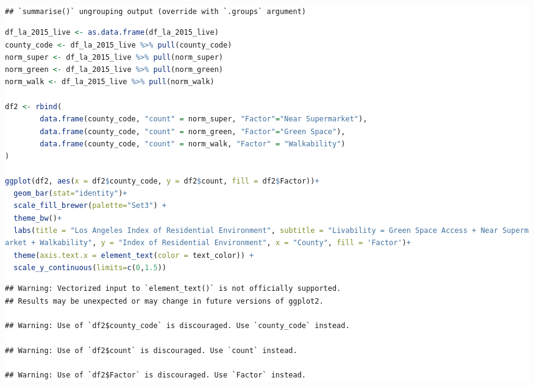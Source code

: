     ## `summarise()` ungrouping output (override with `.groups` argument)

``` r
df_la_2015_live <- as.data.frame(df_la_2015_live)
county_code <- df_la_2015_live %>% pull(county_code)
norm_super <- df_la_2015_live %>% pull(norm_super)
norm_green <- df_la_2015_live %>% pull(norm_green)
norm_walk <- df_la_2015_live %>% pull(norm_walk)

df2 <- rbind(
        data.frame(county_code, "count" = norm_super, "Factor"="Near Supermarket"),
        data.frame(county_code, "count" = norm_green, "Factor"="Green Space"),
        data.frame(county_code, "count" = norm_walk, "Factor" = "Walkability")
)

ggplot(df2, aes(x = df2$county_code, y = df2$count, fill = df2$Factor))+
  geom_bar(stat="identity")+
  scale_fill_brewer(palette="Set3") +
  theme_bw()+
  labs(title = "Los Angeles Index of Residential Environment", subtitle = "Livability = Green Space Access + Near Supermarket + Walkability", y = "Index of Residential Environment", x = "County", fill = 'Factor')+
  theme(axis.text.x = element_text(color = text_color)) +
  scale_y_continuous(limits=c(0,1.5))
```

    ## Warning: Vectorized input to `element_text()` is not officially supported.
    ## Results may be unexpected or may change in future versions of ggplot2.

    ## Warning: Use of `df2$county_code` is discouraged. Use `county_code` instead.

    ## Warning: Use of `df2$count` is discouraged. Use `count` instead.

    ## Warning: Use of `df2$Factor` is discouraged. Use `Factor` instead.
